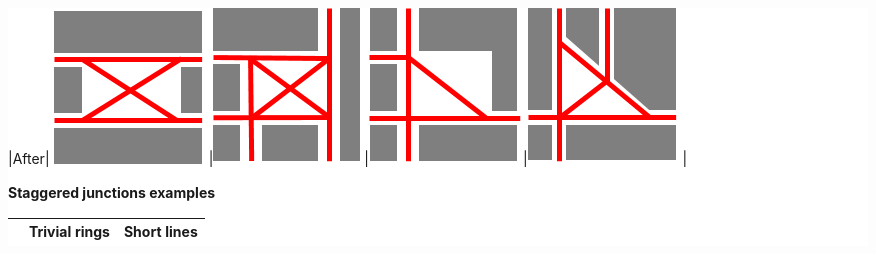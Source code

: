 |After| ![image](./images/simpl/recsquare_1_aft.png)  |![image](./images/simpl/recsquare_2_aft.png) |![image](./images/simpl/recsquare_3_aft.png)|![image](./images/simpl/trisquare_aft.png) |

**Staggered junctions examples**

||Trivial rings | Short lines|
|--|:--------------:|:------------:|